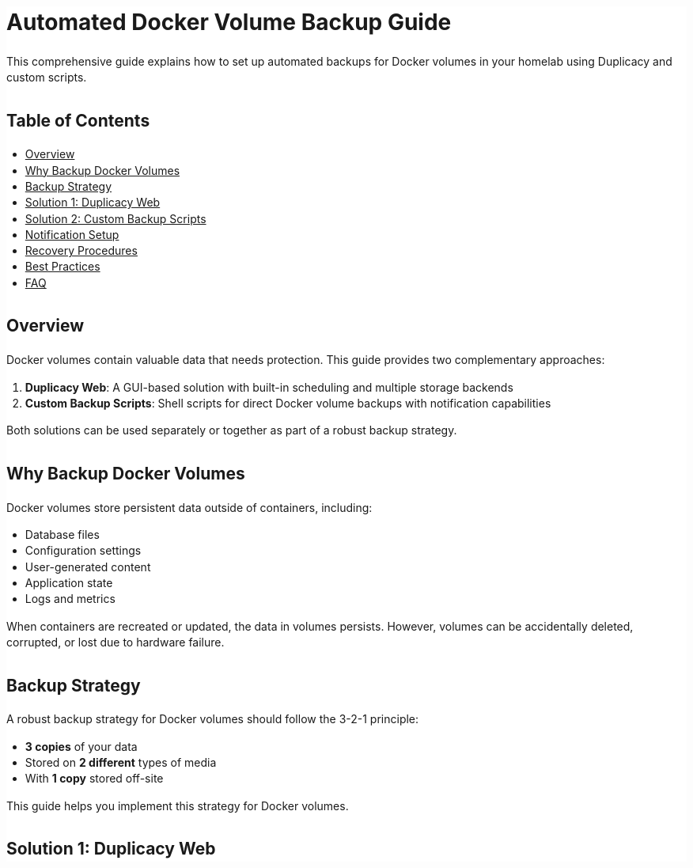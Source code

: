 # Automated Docker Volume Backup Guide

This comprehensive guide explains how to set up automated backups for Docker volumes in your homelab using Duplicacy and custom scripts.

## Table of Contents

- [Overview](#overview)
- [Why Backup Docker Volumes](#why-backup-docker-volumes)
- [Backup Strategy](#backup-strategy)
- [Solution 1: Duplicacy Web](#solution-1-duplicacy-web)
- [Solution 2: Custom Backup Scripts](#solution-2-custom-backup-scripts)
- [Notification Setup](#notification-setup)
- [Recovery Procedures](#recovery-procedures)
- [Best Practices](#best-practices)
- [FAQ](#faq)

## Overview

Docker volumes contain valuable data that needs protection. This guide provides two complementary approaches:

1. **Duplicacy Web**: A GUI-based solution with built-in scheduling and multiple storage backends
2. **Custom Backup Scripts**: Shell scripts for direct Docker volume backups with notification capabilities

Both solutions can be used separately or together as part of a robust backup strategy.

## Why Backup Docker Volumes

Docker volumes store persistent data outside of containers, including:

- Database files
- Configuration settings
- User-generated content
- Application state
- Logs and metrics

When containers are recreated or updated, the data in volumes persists. However, volumes can be accidentally deleted, corrupted, or lost due to hardware failure.

## Backup Strategy

A robust backup strategy for Docker volumes should follow the 3-2-1 principle:

- **3 copies** of your data
- Stored on **2 different** types of media
- With **1 copy** stored off-site

This guide helps you implement this strategy for Docker volumes.

## Solution 1: Duplicacy Web
